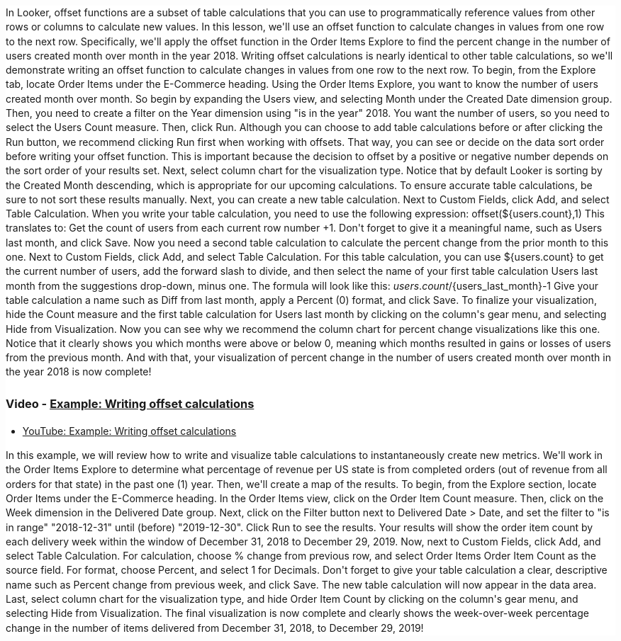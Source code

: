 In Looker, offset functions are a subset of table calculations that you can use to programmatically reference values from other rows or columns to calculate new values. In this lesson, we'll use an offset function to calculate changes in values from one row to the next row. Specifically, we'll apply the offset function in the Order Items Explore to find the percent change in the number of users created month over month in the year 2018. Writing offset calculations is nearly identical to other table calculations, so we'll demonstrate writing an offset function to calculate changes in values from one row to the next row. To begin, from the Explore tab, locate Order Items under the E-Commerce heading. Using the Order Items Explore, you want to know the number of users created month over month. So begin by expanding the Users view, and selecting Month under the Created Date dimension group. Then, you need to create a filter on the Year dimension using "is in the year" 2018. You want the number of users, so you need to select the Users Count measure. Then, click Run. Although you can choose to add table calculations before or after clicking the Run button, we recommend clicking Run first when working with offsets. That way, you can see or decide on the data sort order before writing your offset function. This is important because the decision to offset by a positive or negative number depends on the sort order of your results set. Next, select column chart for the visualization type. Notice that by default Looker is sorting by the Created Month descending, which is appropriate for our upcoming calculations. To ensure accurate table calculations, be sure to not sort these results manually. Next, you can create a new table calculation. Next to Custom Fields, click Add, and select Table Calculation. When you write your table calculation, you need to use the following expression: offset(${users.count},1) This translates to: Get the count of users from each current row number +1. Don't forget to give it a meaningful name, such as Users last month, and click Save. Now you need a second table calculation to calculate the percent change from the prior month to this one. Next to Custom Fields, click Add, and select Table Calculation. For this table calculation, you can use ${users.count} to get the current number of users, add the forward slash to divide, and then select the name of your first table calculation Users last month from the suggestions drop-down, minus one. The formula will look like this: ${users.count}/${users_last_month}-1 Give your table calculation a name such as Diff from last month, apply a Percent (0) format, and click Save. To finalize your visualization, hide the Count measure and the first table calculation for Users last month by clicking on the column's gear menu, and selecting Hide from Visualization. Now you can see why we recommend the column chart for percent change visualizations like this one. Notice that it clearly shows you which months were above or below 0, meaning which months resulted in gains or losses of users from the previous month. And with that, your visualization of percent change in the number of users created month over month in the year 2018 is now complete!

### Video - [Example: Writing offset calculations](https://www.cloudskillsboost.google/course_templates/323/video/516819)

- [YouTube: Example: Writing offset calculations](https://www.youtube.com/watch?v=VL5b7XcLb9s)

In this example, we will review how to write and visualize table calculations to instantaneously create new metrics. We'll work in the Order Items Explore to determine what percentage of revenue per US state is from completed orders (out of revenue from all orders for that state) in the past one (1) year. Then, we'll create a map of the results. To begin, from the Explore section, locate Order Items under the E-Commerce heading. In the Order Items view, click on the Order Item Count measure. Then, click on the Week dimension in the Delivered Date group. Next, click on the Filter button next to Delivered Date > Date, and set the filter to "is in range" "2018-12-31" until (before) "2019-12-30". Click Run to see the results. Your results will show the order item count by each delivery week within the window of December 31, 2018 to December 29, 2019. Now, next to Custom Fields, click Add, and select Table Calculation. For calculation, choose % change from previous row, and select Order Items Order Item Count as the source field. For format, choose Percent, and select 1 for Decimals. Don't forget to give your table calculation a clear, descriptive name such as Percent change from previous week, and click Save. The new table calculation will now appear in the data area. Last, select column chart for the visualization type, and hide Order Item Count by clicking on the column's gear menu, and selecting Hide from Visualization. The final visualization is now complete and clearly shows the week-over-week percentage change in the number of items delivered from December 31, 2018, to December 29, 2019!
